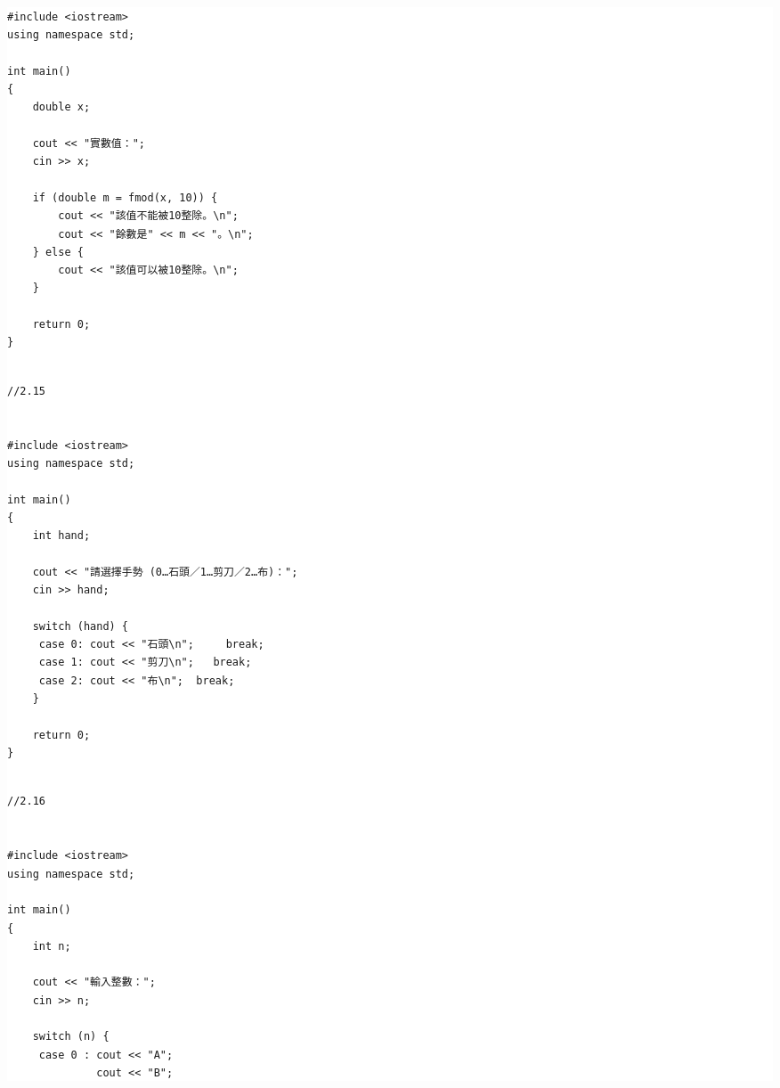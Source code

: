 ```
#include <iostream>
using namespace std;

int main()
{
	double x;

	cout << "實數值：";
	cin >> x;

	if (double m = fmod(x, 10)) {
		cout << "該值不能被10整除。\n";
		cout << "餘數是" << m << "。\n";
	} else {
		cout << "該值可以被10整除。\n";
	}

	return 0;
}


```
```
//2.15


#include <iostream>
using namespace std;

int main()
{
	int hand;

	cout << "請選擇手勢 (0…石頭／1…剪刀／2…布)：";
	cin >> hand;

	switch (hand) {
	 case 0: cout << "石頭\n";	 break;
	 case 1: cout << "剪刀\n";   break;
	 case 2: cout << "布\n";	 break;
	}

	return 0;
}


```
```
//2.16


#include <iostream>
using namespace std;

int main()
{
	int n;

	cout << "輸入整數：";
	cin >> n;

	switch (n) {
	 case 0 : cout << "A";
			  cout << "B";
```